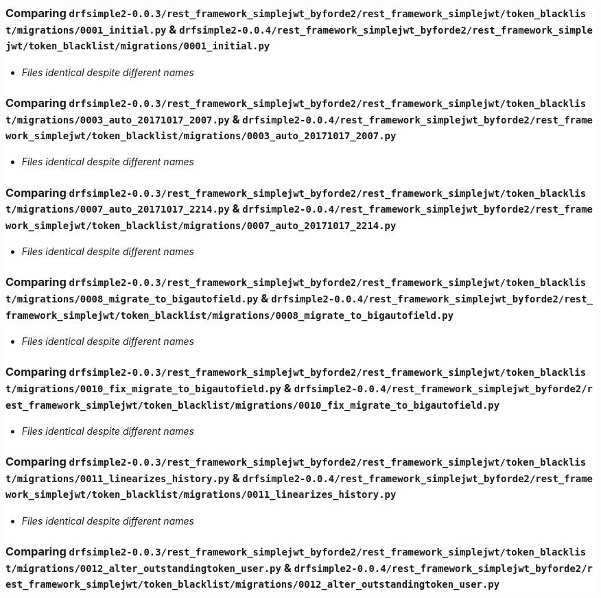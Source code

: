 ### Comparing `drfsimple2-0.0.3/rest_framework_simplejwt_byforde2/rest_framework_simplejwt/token_blacklist/migrations/0001_initial.py` & `drfsimple2-0.0.4/rest_framework_simplejwt_byforde2/rest_framework_simplejwt/token_blacklist/migrations/0001_initial.py`

 * *Files identical despite different names*

### Comparing `drfsimple2-0.0.3/rest_framework_simplejwt_byforde2/rest_framework_simplejwt/token_blacklist/migrations/0003_auto_20171017_2007.py` & `drfsimple2-0.0.4/rest_framework_simplejwt_byforde2/rest_framework_simplejwt/token_blacklist/migrations/0003_auto_20171017_2007.py`

 * *Files identical despite different names*

### Comparing `drfsimple2-0.0.3/rest_framework_simplejwt_byforde2/rest_framework_simplejwt/token_blacklist/migrations/0007_auto_20171017_2214.py` & `drfsimple2-0.0.4/rest_framework_simplejwt_byforde2/rest_framework_simplejwt/token_blacklist/migrations/0007_auto_20171017_2214.py`

 * *Files identical despite different names*

### Comparing `drfsimple2-0.0.3/rest_framework_simplejwt_byforde2/rest_framework_simplejwt/token_blacklist/migrations/0008_migrate_to_bigautofield.py` & `drfsimple2-0.0.4/rest_framework_simplejwt_byforde2/rest_framework_simplejwt/token_blacklist/migrations/0008_migrate_to_bigautofield.py`

 * *Files identical despite different names*

### Comparing `drfsimple2-0.0.3/rest_framework_simplejwt_byforde2/rest_framework_simplejwt/token_blacklist/migrations/0010_fix_migrate_to_bigautofield.py` & `drfsimple2-0.0.4/rest_framework_simplejwt_byforde2/rest_framework_simplejwt/token_blacklist/migrations/0010_fix_migrate_to_bigautofield.py`

 * *Files identical despite different names*

### Comparing `drfsimple2-0.0.3/rest_framework_simplejwt_byforde2/rest_framework_simplejwt/token_blacklist/migrations/0011_linearizes_history.py` & `drfsimple2-0.0.4/rest_framework_simplejwt_byforde2/rest_framework_simplejwt/token_blacklist/migrations/0011_linearizes_history.py`

 * *Files identical despite different names*

### Comparing `drfsimple2-0.0.3/rest_framework_simplejwt_byforde2/rest_framework_simplejwt/token_blacklist/migrations/0012_alter_outstandingtoken_user.py` & `drfsimple2-0.0.4/rest_framework_simplejwt_byforde2/rest_framework_simplejwt/token_blacklist/migrations/0012_alter_outstandingtoken_user.py`
